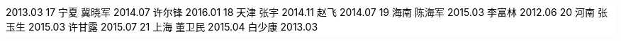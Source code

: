 <td align="center" valign="middle" bgcolor="#CCFFFF"><span style="color: #000000;">2013.03</span></td>
</tr>
<tr>
<td align="center" valign="middle" b="28"><span style="color: #000000;">17</span></td>
<td align="center" valign="middle" bgcolor="#CCFFFF"><span style="color: #000000; font-family: 'AR PL SungtiL GB';">宁夏</span></td>
<td align="center" valign="middle" bgcolor="#CCFF99">冀晓军</td>
<td align="center" valign="middle" bgcolor="#CCFFCC"><span style="color: #000000;">2014.07</span></td>
<td align="center" valign="middle"><span style="color: #000000; font-family: 'AR PL SungtiL GB';">许尔锋</span></td>
<td align="center" valign="middle" bgcolor="#FCD5B5"><span style="color: #000000;">2016.01</span></td>
</tr>
<tr>
<td align="center" valign="middle" b="28"><span style="color: #000000;">18</span></td>
<td align="center" valign="middle" bgcolor="#CCFFFF"><span style="color: #000000; font-family: 'AR PL SungtiL GB';">天津</span></td>
<td align="center" valign="middle">张宇</td>
<td align="center" valign="middle" bgcolor="#CCFFCC"><span style="color: #000000;">2014.11</span></td>
<td align="center" valign="middle" bgcolor="#D9D9D9"><span style="color: #000000; font-family: 'AR PL SungtiL GB';">赵飞</span></td>
<td align="center" valign="middle" bgcolor="#CCFFCC"><span style="color: #000000;">2014.07</span></td>
</tr>
<tr>
<td align="center" valign="middle" b="28"><span style="color: #000000;">19</span></td>
<td align="center" valign="middle" bgcolor="#CCFFFF"><span style="color: #000000; font-family: 'AR PL SungtiL GB';">海南</span></td>
<td align="center" valign="middle">陈海军</td>
<td align="center" valign="middle" bgcolor="#FDEADA"><span style="color: #000000;">2015.03</span></td>
<td align="center" valign="middle" bgcolor="#D9D9D9"><span style="color: #000000; font-family: 'AR PL SungtiL GB';">李富林</span></td>
<td align="center" valign="middle" bgcolor="#F3F3F3"><span style="color: #000000;">2012.06</span></td>
</tr>
<tr>
<td align="center" valign="middle" b="28"><span style="color: #000000;">20</span></td>
<td align="center" valign="middle" bgcolor="#CCFFFF"><span style="color: #000000; font-family: 'AR PL SungtiL GB';">河南</span></td>
<td align="center" valign="middle">张玉生</td>
<td align="center" valign="middle" bgcolor="#FDEADA"><span style="color: #000000;">2015.03</span></td>
<td align="center" valign="middle" bgcolor="#CCFF99"><span style="color: #000000; font-family: 'AR PL SungtiL GB';">许甘露</span></td>
<td align="center" valign="middle" bgcolor="#FDEADA"><span style="color: #000000;">2015.07</span></td>
</tr>
<tr>
<td align="center" valign="middle" b="28"><span style="color: #000000;">21</span></td>
<td align="center" valign="middle" bgcolor="#CCFFFF"><span style="color: #000000; font-family: 'AR PL SungtiL GB';">上海</span></td>
<td align="center" valign="middle">董卫民</td>
<td align="center" valign="middle" bgcolor="#FDEADA"><span style="color: #000000;">2015.04</span></td>
<td align="center" valign="middle" bgcolor="#D9D9D9"><span style="color: #000000; font-family: 'AR PL SungtiL GB';">白少康</span></td>
<td align="center" valign="middle" bgcolor="#CCFFFF"><span style="color: #000000;">2013.03</span></td>
</tr>
<tr>